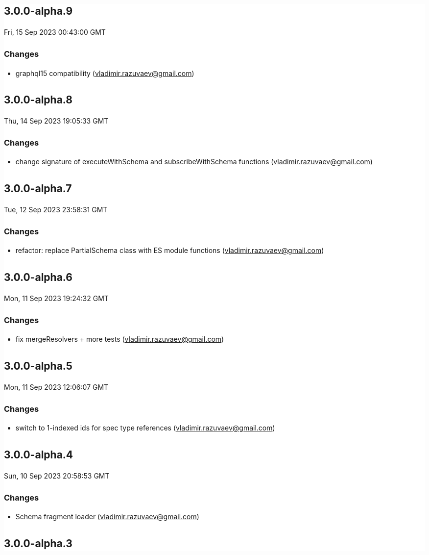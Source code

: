 ## 3.0.0-alpha.9

Fri, 15 Sep 2023 00:43:00 GMT

### Changes

- graphql15 compatibility (vladimir.razuvaev@gmail.com)

## 3.0.0-alpha.8

Thu, 14 Sep 2023 19:05:33 GMT

### Changes

- change signature of executeWithSchema and subscribeWithSchema functions (vladimir.razuvaev@gmail.com)

## 3.0.0-alpha.7

Tue, 12 Sep 2023 23:58:31 GMT

### Changes

- refactor: replace PartialSchema class with ES module functions (vladimir.razuvaev@gmail.com)

## 3.0.0-alpha.6

Mon, 11 Sep 2023 19:24:32 GMT

### Changes

- fix mergeResolvers + more tests (vladimir.razuvaev@gmail.com)

## 3.0.0-alpha.5

Mon, 11 Sep 2023 12:06:07 GMT

### Changes

- switch to 1-indexed ids for spec type references (vladimir.razuvaev@gmail.com)

## 3.0.0-alpha.4

Sun, 10 Sep 2023 20:58:53 GMT

### Changes

- Schema fragment loader (vladimir.razuvaev@gmail.com)

## 3.0.0-alpha.3
